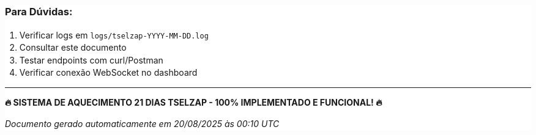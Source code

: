 ### **Para Dúvidas:**
1. Verificar logs em `logs/tselzap-YYYY-MM-DD.log`
2. Consultar este documento
3. Testar endpoints com curl/Postman
4. Verificar conexão WebSocket no dashboard

---

**🔥 SISTEMA DE AQUECIMENTO 21 DIAS TSELZAP - 100% IMPLEMENTADO E FUNCIONAL! 🔥**

*Documento gerado automaticamente em 20/08/2025 às 00:10 UTC*